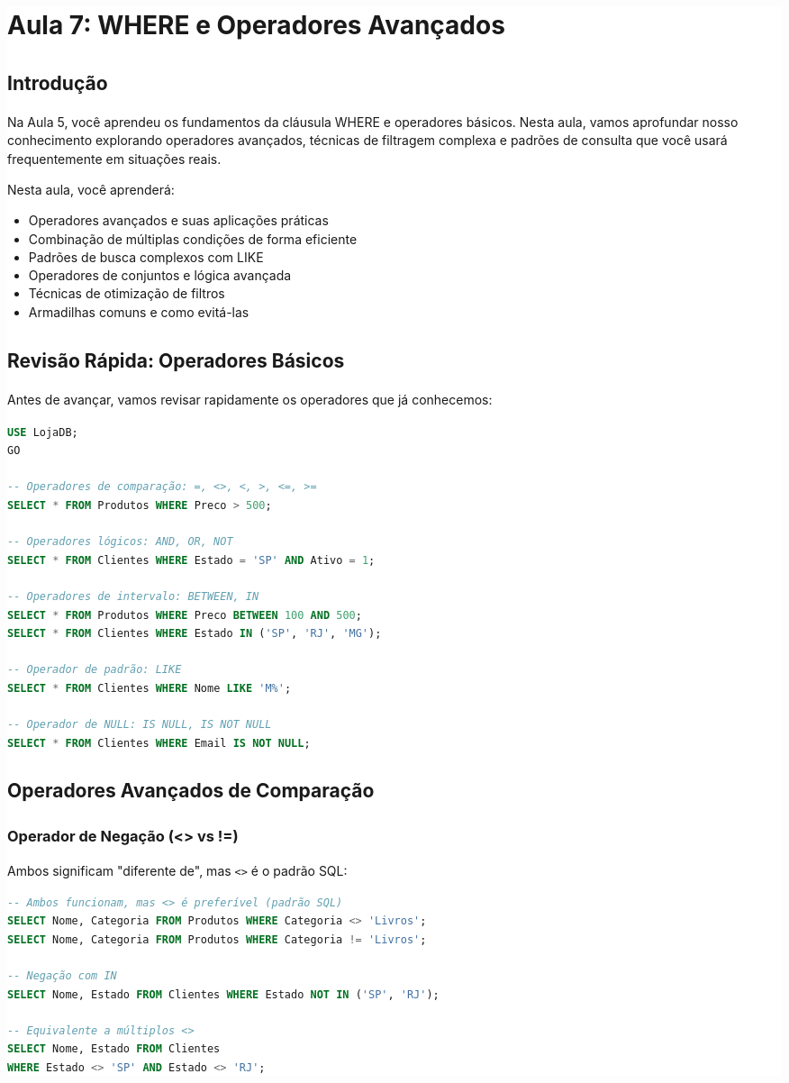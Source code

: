 # Aula 7: WHERE e Operadores Avançados

## Introdução

Na Aula 5, você aprendeu os fundamentos da cláusula WHERE e operadores básicos. Nesta aula, vamos aprofundar nosso conhecimento explorando operadores avançados, técnicas de filtragem complexa e padrões de consulta que você usará frequentemente em situações reais.

Nesta aula, você aprenderá:
- Operadores avançados e suas aplicações práticas
- Combinação de múltiplas condições de forma eficiente
- Padrões de busca complexos com LIKE
- Operadores de conjuntos e lógica avançada
- Técnicas de otimização de filtros
- Armadilhas comuns e como evitá-las

## Revisão Rápida: Operadores Básicos

Antes de avançar, vamos revisar rapidamente os operadores que já conhecemos:

```sql
USE LojaDB;
GO

-- Operadores de comparação: =, <>, <, >, <=, >=
SELECT * FROM Produtos WHERE Preco > 500;

-- Operadores lógicos: AND, OR, NOT
SELECT * FROM Clientes WHERE Estado = 'SP' AND Ativo = 1;

-- Operadores de intervalo: BETWEEN, IN
SELECT * FROM Produtos WHERE Preco BETWEEN 100 AND 500;
SELECT * FROM Clientes WHERE Estado IN ('SP', 'RJ', 'MG');

-- Operador de padrão: LIKE
SELECT * FROM Clientes WHERE Nome LIKE 'M%';

-- Operador de NULL: IS NULL, IS NOT NULL
SELECT * FROM Clientes WHERE Email IS NOT NULL;
```

## Operadores Avançados de Comparação

### Operador de Negação (<> vs !=)

Ambos significam "diferente de", mas `<>` é o padrão SQL:

```sql
-- Ambos funcionam, mas <> é preferível (padrão SQL)
SELECT Nome, Categoria FROM Produtos WHERE Categoria <> 'Livros';
SELECT Nome, Categoria FROM Produtos WHERE Categoria != 'Livros';

-- Negação com IN
SELECT Nome, Estado FROM Clientes WHERE Estado NOT IN ('SP', 'RJ');

-- Equivalente a múltiplos <>
SELECT Nome, Estado FROM Clientes
WHERE Estado <> 'SP' AND Estado <> 'RJ';
```

